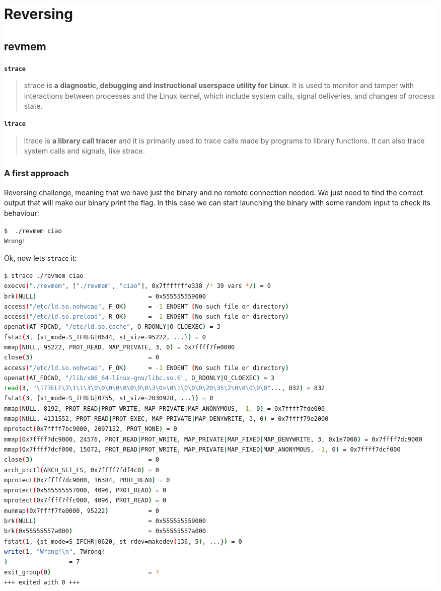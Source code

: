 # Reversing

## revmem

**`strace`**

> strace is **a diagnostic, debugging and instructional userspace utility for Linux**. It is used to monitor and tamper with interactions between processes and the Linux kernel, which include system calls, signal deliveries, and changes of process state.

**`ltrace`**

> ltrace is **a library call tracer** and it is primarily used to trace calls made by programs to library functions. It can also trace system calls and signals, like strace.

### A first approach

Reversing challenge, meaning that we have just the binary and no remote connection needed. We just need to find the correct output that will make our binary print the flag. In this case we can start launching the binary with some random input to check its behaviour:

```shell
$  ./revmem ciao
Wrong!
```

Ok, now lets `strace` it:

```sh
$ strace ./revmem ciao
execve("./revmem", ["./revmem", "ciao"], 0x7fffffffe338 /* 39 vars */) = 0
brk(NULL)                               = 0x555555559000
access("/etc/ld.so.nohwcap", F_OK)      = -1 ENOENT (No such file or directory)
access("/etc/ld.so.preload", R_OK)      = -1 ENOENT (No such file or directory)
openat(AT_FDCWD, "/etc/ld.so.cache", O_RDONLY|O_CLOEXEC) = 3
fstat(3, {st_mode=S_IFREG|0644, st_size=95222, ...}) = 0
mmap(NULL, 95222, PROT_READ, MAP_PRIVATE, 3, 0) = 0x7ffff7fe0000
close(3)                                = 0
access("/etc/ld.so.nohwcap", F_OK)      = -1 ENOENT (No such file or directory)
openat(AT_FDCWD, "/lib/x86_64-linux-gnu/libc.so.6", O_RDONLY|O_CLOEXEC) = 3
read(3, "\177ELF\2\1\1\3\0\0\0\0\0\0\0\0\3\0>\0\1\0\0\0\20\35\2\0\0\0\0\0"..., 832) = 832
fstat(3, {st_mode=S_IFREG|0755, st_size=2030928, ...}) = 0
mmap(NULL, 8192, PROT_READ|PROT_WRITE, MAP_PRIVATE|MAP_ANONYMOUS, -1, 0) = 0x7ffff7fde000
mmap(NULL, 4131552, PROT_READ|PROT_EXEC, MAP_PRIVATE|MAP_DENYWRITE, 3, 0) = 0x7ffff79e2000
mprotect(0x7ffff7bc9000, 2097152, PROT_NONE) = 0
mmap(0x7ffff7dc9000, 24576, PROT_READ|PROT_WRITE, MAP_PRIVATE|MAP_FIXED|MAP_DENYWRITE, 3, 0x1e7000) = 0x7ffff7dc9000
mmap(0x7ffff7dcf000, 15072, PROT_READ|PROT_WRITE, MAP_PRIVATE|MAP_FIXED|MAP_ANONYMOUS, -1, 0) = 0x7ffff7dcf000
close(3)                                = 0
arch_prctl(ARCH_SET_FS, 0x7ffff7fdf4c0) = 0
mprotect(0x7ffff7dc9000, 16384, PROT_READ) = 0
mprotect(0x555555557000, 4096, PROT_READ) = 0
mprotect(0x7ffff7ffc000, 4096, PROT_READ) = 0
munmap(0x7ffff7fe0000, 95222)           = 0
brk(NULL)                               = 0x555555559000
brk(0x55555557a000)                     = 0x55555557a000
fstat(1, {st_mode=S_IFCHR|0620, st_rdev=makedev(136, 5), ...}) = 0
write(1, "Wrong!\n", 7Wrong!
)                 = 7
exit_group(0)                           = ?
+++ exited with 0 +++
```
